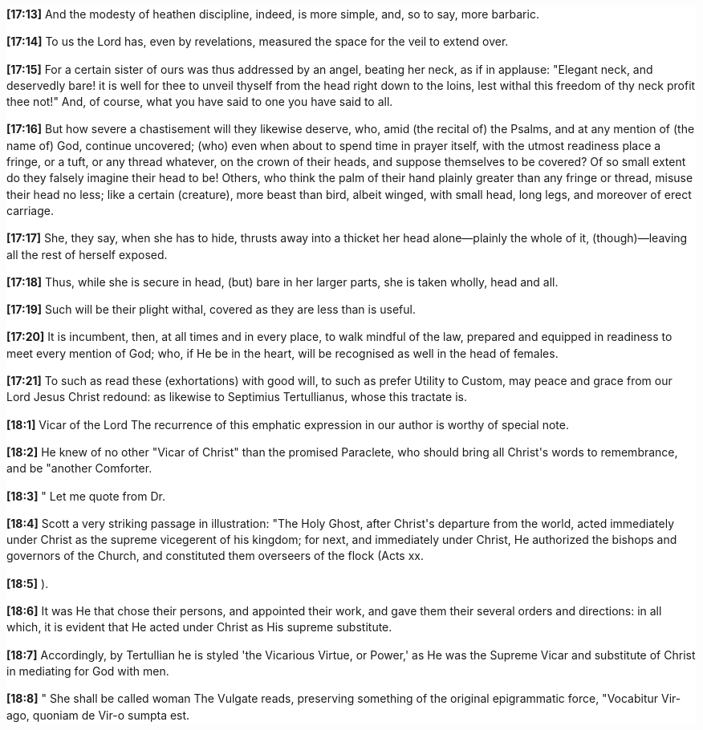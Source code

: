 **[17:13]** And the modesty of heathen discipline, indeed, is more simple, and, so to say, more barbaric.

**[17:14]** To us the Lord has, even by revelations, measured the space for the veil to extend over.

**[17:15]** For a certain sister of ours was thus addressed by an angel, beating her neck, as if in applause: "Elegant neck, and deservedly bare! it is well for thee to unveil thyself from the head right down to the loins, lest withal this freedom of thy neck profit thee not!" And, of course, what you have said to one you have said to all.

**[17:16]** But how severe a chastisement will they likewise deserve, who, amid (the recital of) the Psalms, and at any mention of (the name of) God, continue uncovered; (who) even when about to spend time in prayer itself, with the utmost readiness place a fringe, or a tuft, or any thread whatever, on the crown of their heads, and suppose themselves to be covered? Of so small extent do they falsely imagine their head to be! Others, who think the palm of their hand plainly greater than any fringe or thread, misuse their head no less; like a certain (creature), more beast than bird, albeit winged, with small head, long legs, and moreover of erect carriage.

**[17:17]** She, they say, when she has to hide, thrusts away into a thicket her head alone—plainly the whole of it, (though)—leaving all the rest of herself exposed.

**[17:18]** Thus, while she is secure in head, (but) bare in her larger parts, she is taken wholly, head and all.

**[17:19]** Such will be their plight withal, covered as they are less than is useful.

**[17:20]** It is incumbent, then, at all times and in every place, to walk mindful of the law, prepared and equipped in readiness to meet every mention of God; who, if He be in the heart, will be recognised as well in the head of females.

**[17:21]** To such as read these (exhortations) with good will, to such as prefer Utility to Custom, may peace and grace from our Lord Jesus Christ redound: as likewise to Septimius Tertullianus, whose this tractate is.

**[18:1]** Vicar of the Lord  The recurrence of this emphatic expression in our author is worthy of special note.

**[18:2]** He knew of no other "Vicar of Christ" than the promised Paraclete, who should bring all Christ's words to remembrance, and be "another Comforter.

**[18:3]** " Let me quote from Dr.

**[18:4]** Scott a very striking passage in illustration: "The Holy Ghost, after Christ's departure from the world, acted immediately under Christ as the supreme vicegerent of his kingdom; for next, and immediately under Christ, He authorized the bishops and governors of the Church, and constituted them overseers of the flock (Acts xx.

**[18:5]** ).

**[18:6]** It was He that chose their persons, and appointed their work, and gave them their several orders and directions: in all which, it is evident that He acted under Christ as His supreme substitute.

**[18:7]** Accordingly, by Tertullian he is styled 'the Vicarious Virtue, or Power,' as He was the Supreme Vicar and substitute of Christ in mediating for God with men.

**[18:8]** " She shall be called woman  The Vulgate reads, preserving something of the original epigrammatic force, "Vocabitur Vir-ago, quoniam de Vir-o sumpta est.
